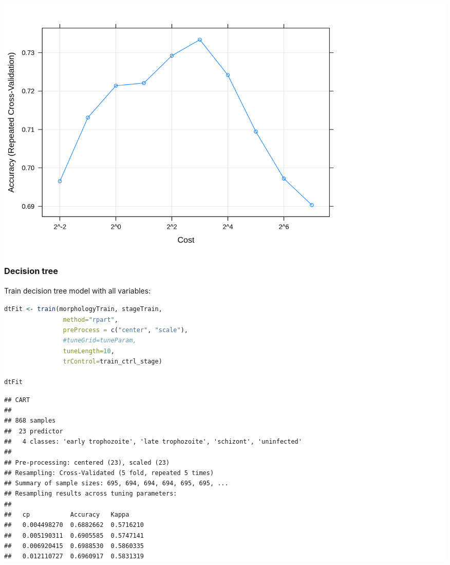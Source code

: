<img src="20-solutions-use-case-1_files/figure-html/unnamed-chunk-27-1.png" width="672" />


### Decision tree
Train decision tree model with all variables:

```r
dtFit <- train(morphologyTrain, stageTrain,
                method="rpart",
                preProcess = c("center", "scale"),
                #tuneGrid=tuneParam,
                tuneLength=10,
                trControl=train_ctrl_stage)

dtFit
```

```
## CART 
## 
## 868 samples
##  23 predictor
##   4 classes: 'early trophozoite', 'late trophozoite', 'schizont', 'uninfected' 
## 
## Pre-processing: centered (23), scaled (23) 
## Resampling: Cross-Validated (5 fold, repeated 5 times) 
## Summary of sample sizes: 695, 694, 694, 694, 695, 695, ... 
## Resampling results across tuning parameters:
## 
##   cp           Accuracy   Kappa    
##   0.004498270  0.6882662  0.5716210
##   0.005190311  0.6905585  0.5747141
##   0.006920415  0.6988530  0.5860335
##   0.012110727  0.6960917  0.5831319
```